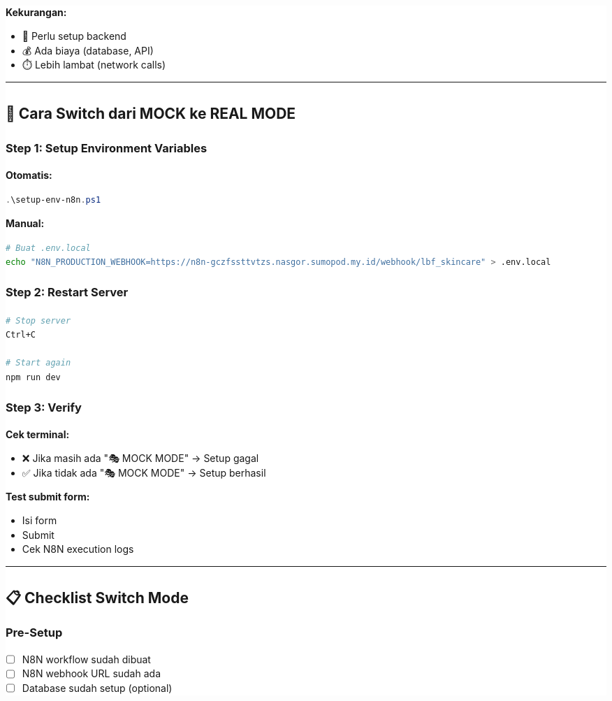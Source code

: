 **Kekurangan:**
- 🔧 Perlu setup backend
- 💰 Ada biaya (database, API)
- ⏱️ Lebih lambat (network calls)

---

## 🚀 Cara Switch dari MOCK ke REAL MODE

### Step 1: Setup Environment Variables

**Otomatis:**
```powershell
.\setup-env-n8n.ps1
```

**Manual:**
```bash
# Buat .env.local
echo "N8N_PRODUCTION_WEBHOOK=https://n8n-gczfssttvtzs.nasgor.sumopod.my.id/webhook/lbf_skincare" > .env.local
```

### Step 2: Restart Server

```bash
# Stop server
Ctrl+C

# Start again
npm run dev
```

### Step 3: Verify

**Cek terminal:**
- ❌ Jika masih ada "🎭 MOCK MODE" → Setup gagal
- ✅ Jika tidak ada "🎭 MOCK MODE" → Setup berhasil

**Test submit form:**
- Isi form
- Submit
- Cek N8N execution logs

---

## 📋 Checklist Switch Mode

### Pre-Setup
- [ ] N8N workflow sudah dibuat
- [ ] N8N webhook URL sudah ada
- [ ] Database sudah setup (optional)
